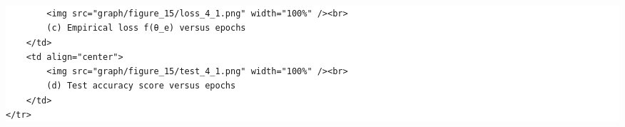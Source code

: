            <img src="graph/figure_15/loss_4_1.png" width="100%" /><br>
            (c) Empirical loss f(θ_e) versus epochs
        </td>
        <td align="center">
            <img src="graph/figure_15/test_4_1.png" width="100%" /><br>
            (d) Test accuracy score versus epochs
        </td>
    </tr>
</table>
